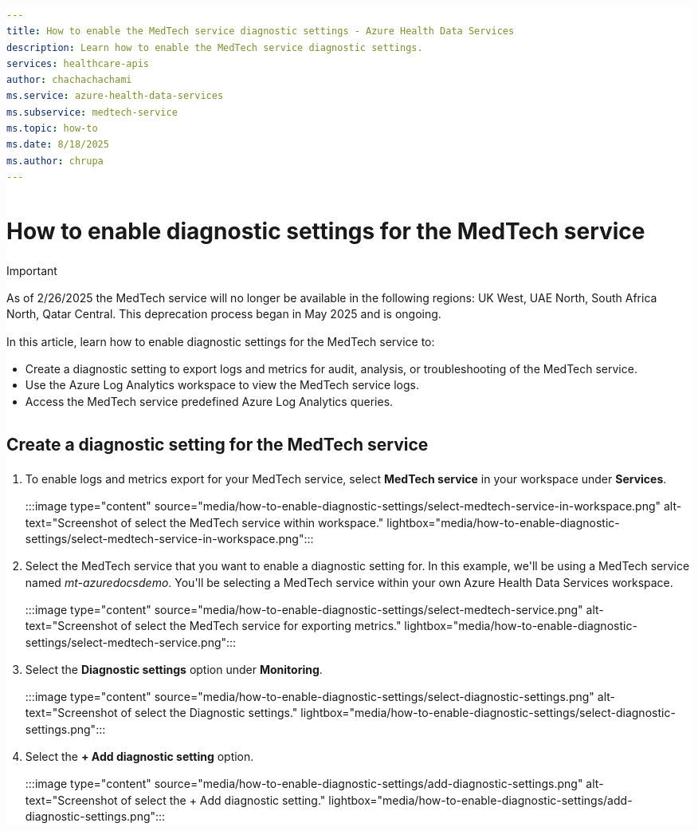 ```yaml
---
title: How to enable the MedTech service diagnostic settings - Azure Health Data Services
description: Learn how to enable the MedTech service diagnostic settings.
services: healthcare-apis
author: chachachachami
ms.service: azure-health-data-services
ms.subservice: medtech-service
ms.topic: how-to
ms.date: 8/18/2025
ms.author: chrupa
---
```


# How to enable diagnostic settings for the MedTech service

> [!IMPORTANT]
> As of 2/26/2025 the MedTech service will no longer be available in the following regions: UK West, UAE North, South Africa North, Qatar Central. This deprecation process began in May 2025 and is ongoing.

In this article, learn how to enable diagnostic settings for the MedTech service to:

* Create a diagnostic setting to export logs and metrics for audit, analysis, or troubleshooting of the MedTech service.
* Use the Azure Log Analytics workspace to view the MedTech service logs.
* Access the MedTech service predefined Azure Log Analytics queries.

## Create a diagnostic setting for the MedTech service

1. To enable logs and metrics export for your MedTech service, select **MedTech service** in your workspace under **Services**.
 
   :::image type="content" source="media/how-to-enable-diagnostic-settings/select-medtech-service-in-workspace.png" alt-text="Screenshot of select the MedTech service within workspace." lightbox="media/how-to-enable-diagnostic-settings/select-medtech-service-in-workspace.png":::

2. Select the MedTech service that you want to enable a diagnostic setting for. In this example, we'll be using a MedTech service named *mt-azuredocsdemo*. You'll be selecting a MedTech service within your own Azure Health Data Services workspace.
   
   :::image type="content" source="media/how-to-enable-diagnostic-settings/select-medtech-service.png" alt-text="Screenshot of select the MedTech service for exporting metrics." lightbox="media/how-to-enable-diagnostic-settings/select-medtech-service.png":::

3. Select the **Diagnostic settings** option under **Monitoring**.

   :::image type="content" source="media/how-to-enable-diagnostic-settings/select-diagnostic-settings.png" alt-text="Screenshot of select the Diagnostic settings." lightbox="media/how-to-enable-diagnostic-settings/select-diagnostic-settings.png"::: 

4. Select the **+ Add diagnostic setting** option.

   :::image type="content" source="media/how-to-enable-diagnostic-settings/add-diagnostic-settings.png" alt-text="Screenshot of select the + Add diagnostic setting." lightbox="media/how-to-enable-diagnostic-settings/add-diagnostic-settings.png"::: 
